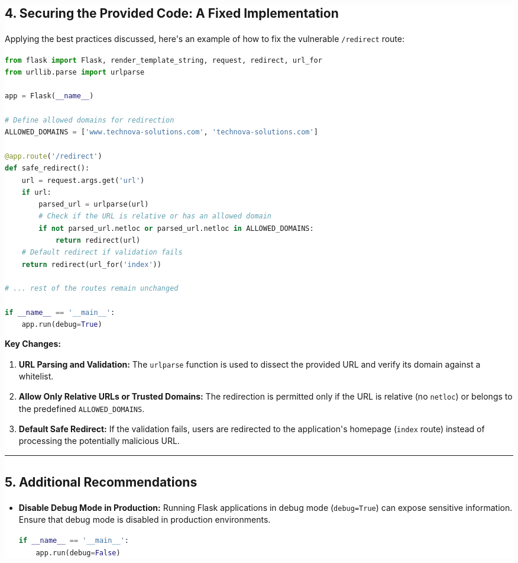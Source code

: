 ## **4. Securing the Provided Code: A Fixed Implementation**

Applying the best practices discussed, here's an example of how to fix the vulnerable `/redirect` route:

```python
from flask import Flask, render_template_string, request, redirect, url_for
from urllib.parse import urlparse

app = Flask(__name__)

# Define allowed domains for redirection
ALLOWED_DOMAINS = ['www.technova-solutions.com', 'technova-solutions.com']

@app.route('/redirect')
def safe_redirect():
    url = request.args.get('url')
    if url:
        parsed_url = urlparse(url)
        # Check if the URL is relative or has an allowed domain
        if not parsed_url.netloc or parsed_url.netloc in ALLOWED_DOMAINS:
            return redirect(url)
    # Default redirect if validation fails
    return redirect(url_for('index'))

# ... rest of the routes remain unchanged

if __name__ == '__main__':
    app.run(debug=True)
```

**Key Changes:**

1. **URL Parsing and Validation:** The `urlparse` function is used to dissect the provided URL and verify its domain against a whitelist.

2. **Allow Only Relative URLs or Trusted Domains:** The redirection is permitted only if the URL is relative (no `netloc`) or belongs to the predefined `ALLOWED_DOMAINS`.

3. **Default Safe Redirect:** If the validation fails, users are redirected to the application's homepage (`index` route) instead of processing the potentially malicious URL.

---

## **5. Additional Recommendations**

- **Disable Debug Mode in Production:** Running Flask applications in debug mode (`debug=True`) can expose sensitive information. Ensure that debug mode is disabled in production environments.

  ```python
  if __name__ == '__main__':
      app.run(debug=False)
  ```
